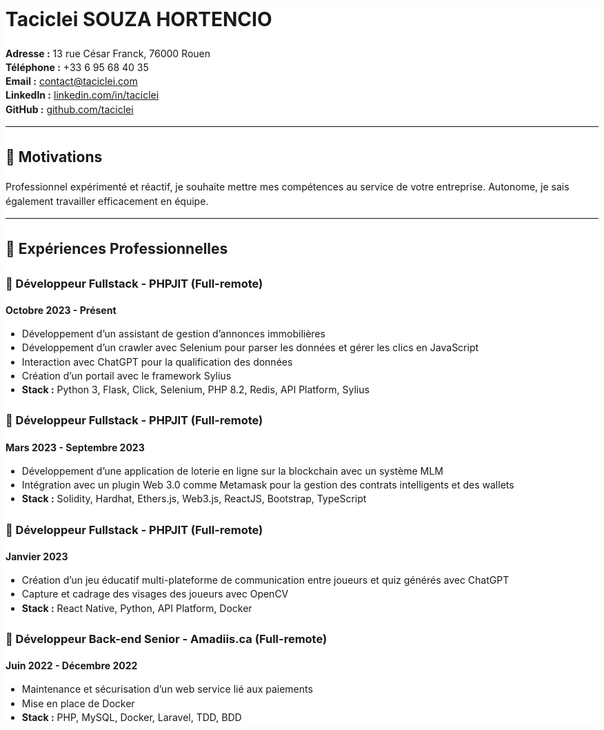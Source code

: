 # Taciclei SOUZA HORTENCIO

**Adresse :** 13 rue César Franck, 76000 Rouen  
**Téléphone :** +33 6 95 68 40 35  
**Email :** [contact@taciclei.com](mailto:contact@taciclei.com)  
**LinkedIn :** [linkedin.com/in/taciclei](https://linkedin.com/in/taciclei)  
**GitHub :** [github.com/taciclei](https://github.com/taciclei)

---

## 🎯 Motivations

Professionnel expérimenté et réactif, je souhaite mettre mes compétences au service de votre entreprise. Autonome, je sais également travailler efficacement en équipe.

---

## 💼 Expériences Professionnelles

### 🚀 Développeur Fullstack - PHPJIT (Full-remote)
**Octobre 2023 - Présent**

- Développement d’un assistant de gestion d’annonces immobilières
- Développement d’un crawler avec Selenium pour parser les données et gérer les clics en JavaScript
- Interaction avec ChatGPT pour la qualification des données
- Création d’un portail avec le framework Sylius
- **Stack :** Python 3, Flask, Click, Selenium, PHP 8.2, Redis, API Platform, Sylius

### 🚀 Développeur Fullstack - PHPJIT (Full-remote)
**Mars 2023 - Septembre 2023**

- Développement d’une application de loterie en ligne sur la blockchain avec un système MLM
- Intégration avec un plugin Web 3.0 comme Metamask pour la gestion des contrats intelligents et des wallets
- **Stack :** Solidity, Hardhat, Ethers.js, Web3.js, ReactJS, Bootstrap, TypeScript

### 🚀 Développeur Fullstack - PHPJIT (Full-remote)
**Janvier 2023**

- Création d’un jeu éducatif multi-plateforme de communication entre joueurs et quiz générés avec ChatGPT
- Capture et cadrage des visages des joueurs avec OpenCV
- **Stack :** React Native, Python, API Platform, Docker

### 🚀 Développeur Back-end Senior - Amadiis.ca (Full-remote)
**Juin 2022 - Décembre 2022**

- Maintenance et sécurisation d’un web service lié aux paiements
- Mise en place de Docker
- **Stack :** PHP, MySQL, Docker, Laravel, TDD, BDD
